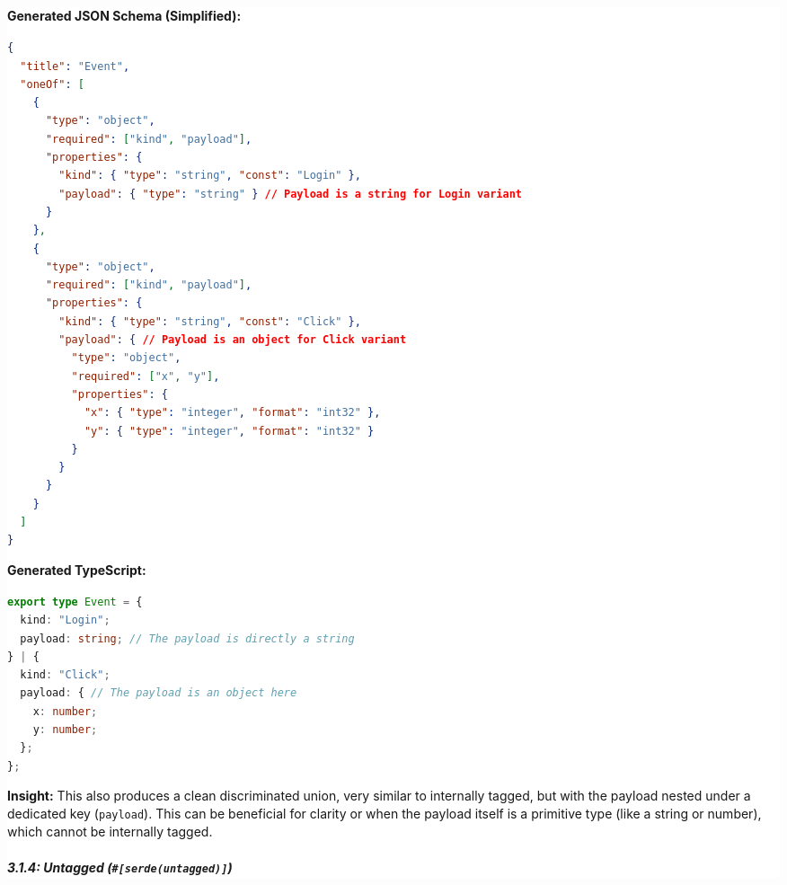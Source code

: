 **Generated JSON Schema (Simplified):**

```json
{
  "title": "Event",
  "oneOf": [
    {
      "type": "object",
      "required": ["kind", "payload"],
      "properties": {
        "kind": { "type": "string", "const": "Login" },
        "payload": { "type": "string" } // Payload is a string for Login variant
      }
    },
    {
      "type": "object",
      "required": ["kind", "payload"],
      "properties": {
        "kind": { "type": "string", "const": "Click" },
        "payload": { // Payload is an object for Click variant
          "type": "object",
          "required": ["x", "y"],
          "properties": {
            "x": { "type": "integer", "format": "int32" },
            "y": { "type": "integer", "format": "int32" }
          }
        }
      }
    }
  ]
}
```

**Generated TypeScript:**

```typescript
export type Event = {
  kind: "Login";
  payload: string; // The payload is directly a string
} | {
  kind: "Click";
  payload: { // The payload is an object here
    x: number;
    y: number;
  };
};
```

**Insight:** This also produces a clean discriminated union, very similar to internally tagged, but with the payload nested under a dedicated key (`payload`). This can be beneficial for clarity or when the payload itself is a primitive type (like a string or number), which cannot be internally tagged.

##### 3.1.4: Untagged (`#[serde(untagged)]`)


  [k: string]: unknown;
  [k: string]: unknown;